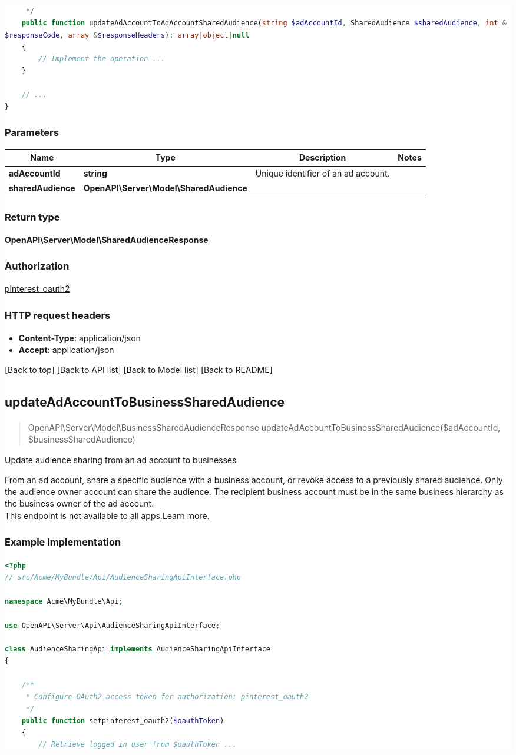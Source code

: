 ```php
     */
    public function updateAdAccountToAdAccountSharedAudience(string $adAccountId, SharedAudience $sharedAudience, int &$responseCode, array &$responseHeaders): array|object|null
    {
        // Implement the operation ...
    }

    // ...
}
```

### Parameters

Name | Type | Description  | Notes
------------- | ------------- | ------------- | -------------
 **adAccountId** | **string**| Unique identifier of an ad account. |
 **sharedAudience** | [**OpenAPI\Server\Model\SharedAudience**](../Model/SharedAudience.md)|  |

### Return type

[**OpenAPI\Server\Model\SharedAudienceResponse**](../Model/SharedAudienceResponse.md)

### Authorization

[pinterest_oauth2](../../README.md#pinterest_oauth2)

### HTTP request headers

 - **Content-Type**: application/json
 - **Accept**: application/json

[[Back to top]](#) [[Back to API list]](../../README.md#documentation-for-api-endpoints) [[Back to Model list]](../../README.md#documentation-for-models) [[Back to README]](../../README.md)

## **updateAdAccountToBusinessSharedAudience**
> OpenAPI\Server\Model\BusinessSharedAudienceResponse updateAdAccountToBusinessSharedAudience($adAccountId, $businessSharedAudience)

Update audience sharing from an ad account to businesses

From an ad account, share a specific audience with a business account, or revoke access to a previously shared audience. Only the audience owner account can share the audience. The recipient business account must be in the same business hierarchy as the business owner of the ad account.<br> This endpoint is not available to all apps.<a href='/docs/getting-started/beta-and-advanced-access/'>Learn more</a>.

### Example Implementation
```php
<?php
// src/Acme/MyBundle/Api/AudienceSharingApiInterface.php

namespace Acme\MyBundle\Api;

use OpenAPI\Server\Api\AudienceSharingApiInterface;

class AudienceSharingApi implements AudienceSharingApiInterface
{

    /**
     * Configure OAuth2 access token for authorization: pinterest_oauth2
     */
    public function setpinterest_oauth2($oauthToken)
    {
        // Retrieve logged in user from $oauthToken ...
```